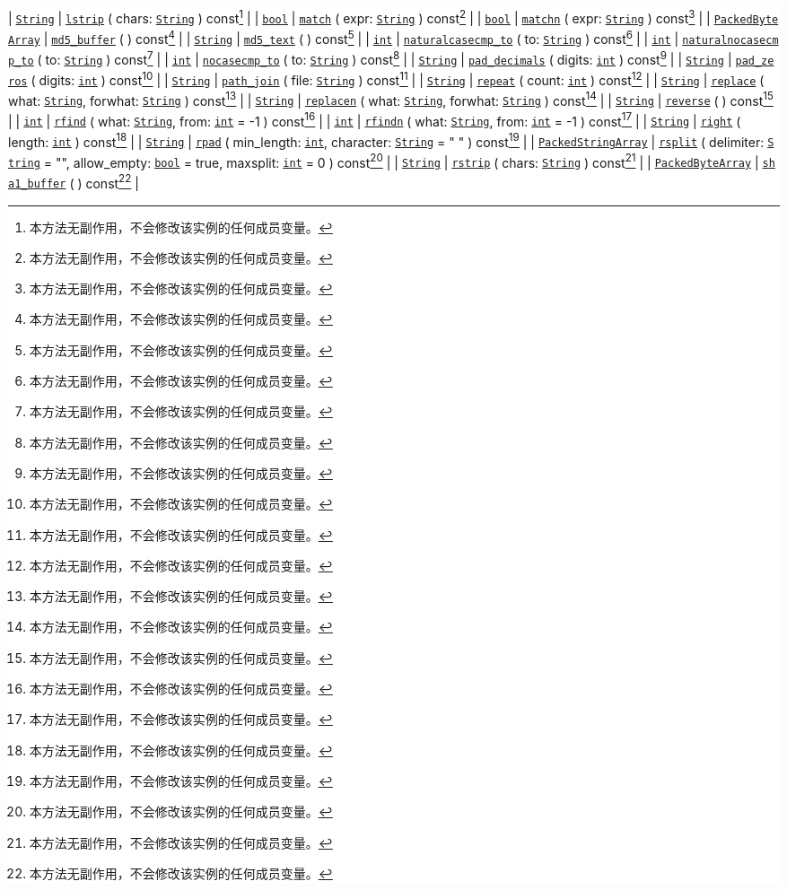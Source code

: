 | [`String`](class_string.md)                         | [`lstrip`](class_stringname.md#class_stringname_method_lstrip) ( chars: [`String`](class_string.md) ) const[^const]                                                                                            |
| [`bool`](class_bool.md)                             | [`match`](class_stringname.md#class_stringname_method_match) ( expr: [`String`](class_string.md) ) const[^const]                                                                                               |
| [`bool`](class_bool.md)                             | [`matchn`](class_stringname.md#class_stringname_method_matchn) ( expr: [`String`](class_string.md) ) const[^const]                                                                                             |
| [`PackedByteArray`](class_packedbytearray.md)       | [`md5_buffer`](class_stringname.md#class_stringname_method_md5_buffer) ( ) const[^const]                                                                                                                       |
| [`String`](class_string.md)                         | [`md5_text`](class_stringname.md#class_stringname_method_md5_text) ( ) const[^const]                                                                                                                           |
| [`int`](class_int.md)                               | [`naturalcasecmp_to`](class_stringname.md#class_stringname_method_naturalcasecmp_to) ( to: [`String`](class_string.md) ) const[^const]                                                                         |
| [`int`](class_int.md)                               | [`naturalnocasecmp_to`](class_stringname.md#class_stringname_method_naturalnocasecmp_to) ( to: [`String`](class_string.md) ) const[^const]                                                                     |
| [`int`](class_int.md)                               | [`nocasecmp_to`](class_stringname.md#class_stringname_method_nocasecmp_to) ( to: [`String`](class_string.md) ) const[^const]                                                                                   |
| [`String`](class_string.md)                         | [`pad_decimals`](class_stringname.md#class_stringname_method_pad_decimals) ( digits: [`int`](class_int.md) ) const[^const]                                                                                     |
| [`String`](class_string.md)                         | [`pad_zeros`](class_stringname.md#class_stringname_method_pad_zeros) ( digits: [`int`](class_int.md) ) const[^const]                                                                                           |
| [`String`](class_string.md)                         | [`path_join`](class_stringname.md#class_stringname_method_path_join) ( file: [`String`](class_string.md) ) const[^const]                                                                                       |
| [`String`](class_string.md)                         | [`repeat`](class_stringname.md#class_stringname_method_repeat) ( count: [`int`](class_int.md) ) const[^const]                                                                                                  |
| [`String`](class_string.md)                         | [`replace`](class_stringname.md#class_stringname_method_replace) ( what: [`String`](class_string.md), forwhat: [`String`](class_string.md) ) const[^const]                                                     |
| [`String`](class_string.md)                         | [`replacen`](class_stringname.md#class_stringname_method_replacen) ( what: [`String`](class_string.md), forwhat: [`String`](class_string.md) ) const[^const]                                                   |
| [`String`](class_string.md)                         | [`reverse`](class_stringname.md#class_stringname_method_reverse) ( ) const[^const]                                                                                                                             |
| [`int`](class_int.md)                               | [`rfind`](class_stringname.md#class_stringname_method_rfind) ( what: [`String`](class_string.md), from: [`int`](class_int.md) = -1 ) const[^const]                                                             |
| [`int`](class_int.md)                               | [`rfindn`](class_stringname.md#class_stringname_method_rfindn) ( what: [`String`](class_string.md), from: [`int`](class_int.md) = -1 ) const[^const]                                                           |
| [`String`](class_string.md)                         | [`right`](class_stringname.md#class_stringname_method_right) ( length: [`int`](class_int.md) ) const[^const]                                                                                                   |
| [`String`](class_string.md)                         | [`rpad`](class_stringname.md#class_stringname_method_rpad) ( min_length: [`int`](class_int.md), character: [`String`](class_string.md) = " " ) const[^const]                                                   |
| [`PackedStringArray`](class_packedstringarray.md)   | [`rsplit`](class_stringname.md#class_stringname_method_rsplit) ( delimiter: [`String`](class_string.md) = "", allow_empty: [`bool`](class_bool.md) = true, maxsplit: [`int`](class_int.md) = 0 ) const[^const] |
| [`String`](class_string.md)                         | [`rstrip`](class_stringname.md#class_stringname_method_rstrip) ( chars: [`String`](class_string.md) ) const[^const]                                                                                            |
| [`PackedByteArray`](class_packedbytearray.md)       | [`sha1_buffer`](class_stringname.md#class_stringname_method_sha1_buffer) ( ) const[^const]                                                                                                                     |

[^virtual]: 本方法通常需要用户覆盖才能生效。
[^const]: 本方法无副作用，不会修改该实例的任何成员变量。
[^vararg]: 本方法除了能接受在此处描述的参数外，还能够继续接受任意数量的参数。
[^constructor]: 本方法用于构造某个类型。
[^static]: 调用本方法无需实例，可直接使用类名进行调用。
[^operator]: 本方法描述的是使用本类型作为左操作数的有效运算符。
[^bitfield]: 这个值是由下列位标志构成位掩码的整数。
[^void]: 无返回值。
